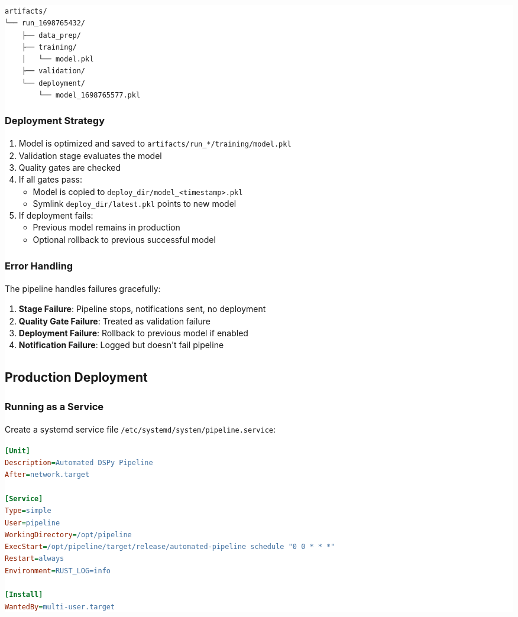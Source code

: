 ```
artifacts/
└── run_1698765432/
    ├── data_prep/
    ├── training/
    │   └── model.pkl
    ├── validation/
    └── deployment/
        └── model_1698765577.pkl
```

### Deployment Strategy

1. Model is optimized and saved to `artifacts/run_*/training/model.pkl`
2. Validation stage evaluates the model
3. Quality gates are checked
4. If all gates pass:
   - Model is copied to `deploy_dir/model_<timestamp>.pkl`
   - Symlink `deploy_dir/latest.pkl` points to new model
5. If deployment fails:
   - Previous model remains in production
   - Optional rollback to previous successful model

### Error Handling

The pipeline handles failures gracefully:

1. **Stage Failure**: Pipeline stops, notifications sent, no deployment
2. **Quality Gate Failure**: Treated as validation failure
3. **Deployment Failure**: Rollback to previous model if enabled
4. **Notification Failure**: Logged but doesn't fail pipeline

## Production Deployment

### Running as a Service

Create a systemd service file `/etc/systemd/system/pipeline.service`:

```ini
[Unit]
Description=Automated DSPy Pipeline
After=network.target

[Service]
Type=simple
User=pipeline
WorkingDirectory=/opt/pipeline
ExecStart=/opt/pipeline/target/release/automated-pipeline schedule "0 0 * * *"
Restart=always
Environment=RUST_LOG=info

[Install]
WantedBy=multi-user.target
```
